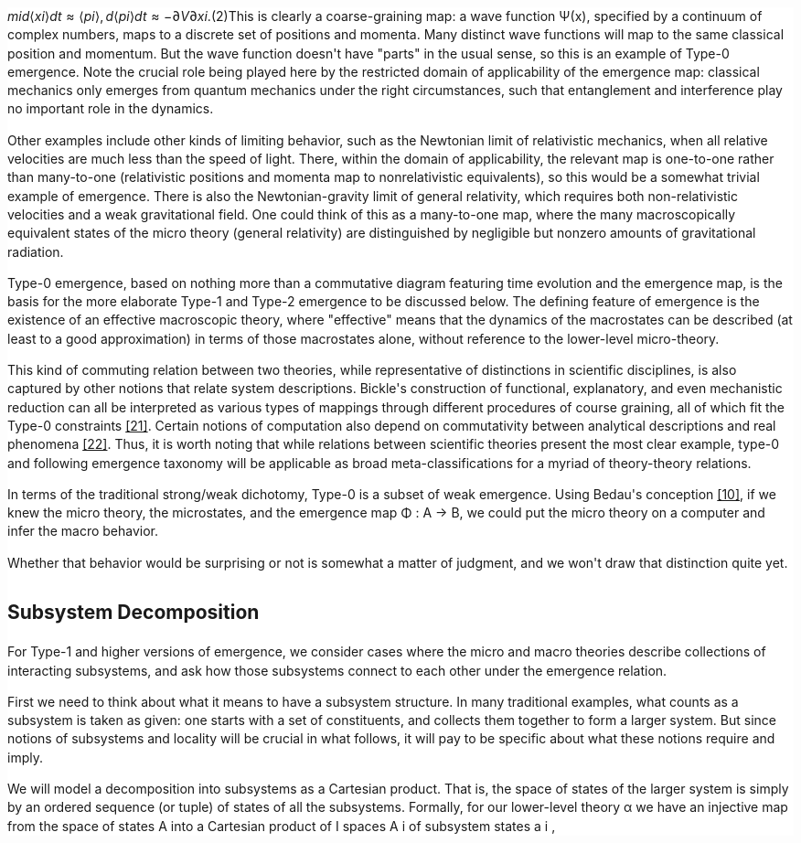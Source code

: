 $m i d⟨x i ⟩ dt ≈ ⟨p i ⟩ , d⟨p i ⟩ dt ≈ - ∂V ∂x i .(2)$This is clearly a coarse-graining map: a wave function Ψ(x), specified by a continuum of complex numbers, maps to a discrete set of positions and momenta. Many distinct wave functions will map to the same classical position and momentum. But the wave function doesn't have "parts" in the usual sense, so this is an example of Type-0 emergence. Note the crucial role being played here by the restricted domain of applicability of the emergence map: classical mechanics only emerges from quantum mechanics under the right circumstances, such that entanglement and interference play no important role in the dynamics.

Other examples include other kinds of limiting behavior, such as the Newtonian limit of relativistic mechanics, when all relative velocities are much less than the speed of light. There, within the domain of applicability, the relevant map is one-to-one rather than many-to-one (relativistic positions and momenta map to nonrelativistic equivalents), so this would be a somewhat trivial example of emergence. There is also the Newtonian-gravity limit of general relativity, which requires both non-relativistic velocities and a weak gravitational field. One could think of this as a many-to-one map, where the many macroscopically equivalent states of the micro theory (general relativity) are distinguished by negligible but nonzero amounts of gravitational radiation.

Type-0 emergence, based on nothing more than a commutative diagram featuring time evolution and the emergence map, is the basis for the more elaborate Type-1 and Type-2 emergence to be discussed below. The defining feature of emergence is the existence of an effective macroscopic theory, where "effective" means that the dynamics of the macrostates can be described (at least to a good approximation) in terms of those macrostates alone, without reference to the lower-level micro-theory.

This kind of commuting relation between two theories, while representative of distinctions in scientific disciplines, is also captured by other notions that relate system descriptions. Bickle's construction of functional, explanatory, and even mechanistic reduction can all be interpreted as various types of mappings through different procedures of course graining, all of which fit the Type-0 constraints [[21]](#b20). Certain notions of computation also depend on commutativity between analytical descriptions and real phenomena [[22]](#b21). Thus, it is worth noting that while relations between scientific theories present the most clear example, type-0 and following emergence taxonomy will be applicable as broad meta-classifications for a myriad of theory-theory relations.

In terms of the traditional strong/weak dichotomy, Type-0 is a subset of weak emergence. Using Bedau's conception [[10]](#b9), if we knew the micro theory, the microstates, and the emergence map Φ : A → B, we could put the micro theory on a computer and infer the macro behavior.

Whether that behavior would be surprising or not is somewhat a matter of judgment, and we won't draw that distinction quite yet.

## Subsystem Decomposition

For Type-1 and higher versions of emergence, we consider cases where the micro and macro theories describe collections of interacting subsystems, and ask how those subsystems connect to each other under the emergence relation.

First we need to think about what it means to have a subsystem structure. In many traditional examples, what counts as a subsystem is taken as given: one starts with a set of constituents, and collects them together to form a larger system. But since notions of subsystems and locality will be crucial in what follows, it will pay to be specific about what these notions require and imply.

We will model a decomposition into subsystems as a Cartesian product. That is, the space of states of the larger system is simply by an ordered sequence (or tuple) of states of all the subsystems. Formally, for our lower-level theory α we have an injective map from the space of states A into a Cartesian product of I spaces A i of subsystem states a i ,
